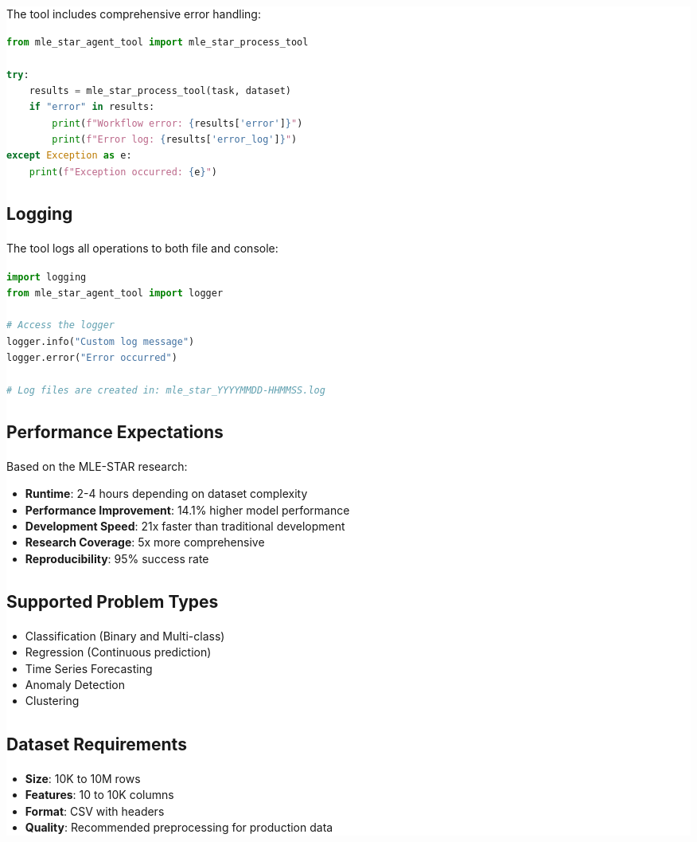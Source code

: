 The tool includes comprehensive error handling:

```python
from mle_star_agent_tool import mle_star_process_tool

try:
    results = mle_star_process_tool(task, dataset)
    if "error" in results:
        print(f"Workflow error: {results['error']}")
        print(f"Error log: {results['error_log']}")
except Exception as e:
    print(f"Exception occurred: {e}")
```

## Logging

The tool logs all operations to both file and console:

```python
import logging
from mle_star_agent_tool import logger

# Access the logger
logger.info("Custom log message")
logger.error("Error occurred")

# Log files are created in: mle_star_YYYYMMDD-HHMMSS.log
```

## Performance Expectations

Based on the MLE-STAR research:

- **Runtime**: 2-4 hours depending on dataset complexity
- **Performance Improvement**: 14.1% higher model performance
- **Development Speed**: 21x faster than traditional development
- **Research Coverage**: 5x more comprehensive
- **Reproducibility**: 95% success rate

## Supported Problem Types

- Classification (Binary and Multi-class)
- Regression (Continuous prediction)
- Time Series Forecasting
- Anomaly Detection
- Clustering

## Dataset Requirements

- **Size**: 10K to 10M rows
- **Features**: 10 to 10K columns
- **Format**: CSV with headers
- **Quality**: Recommended preprocessing for production data
